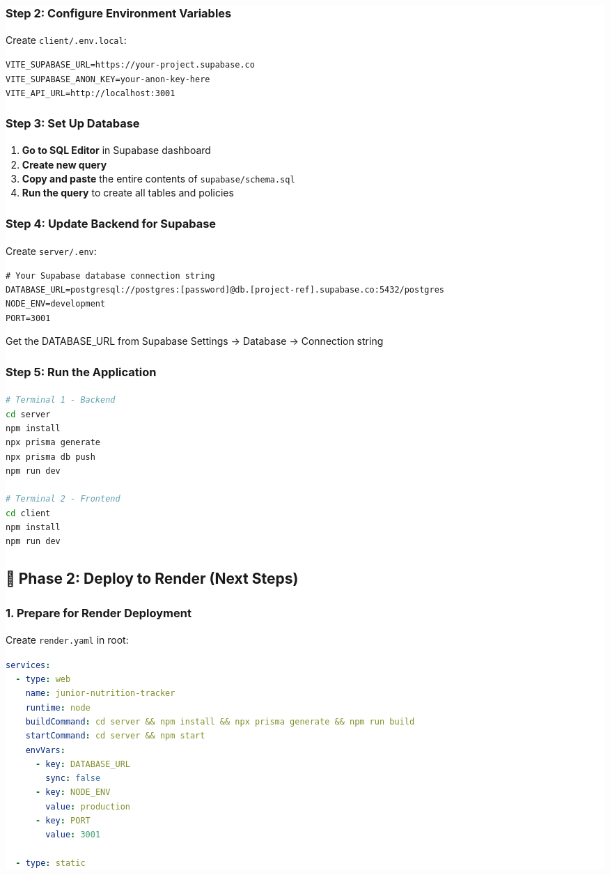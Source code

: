 ### Step 2: Configure Environment Variables

Create `client/.env.local`:
```env
VITE_SUPABASE_URL=https://your-project.supabase.co
VITE_SUPABASE_ANON_KEY=your-anon-key-here
VITE_API_URL=http://localhost:3001
```

### Step 3: Set Up Database

1. **Go to SQL Editor** in Supabase dashboard
2. **Create new query**
3. **Copy and paste** the entire contents of `supabase/schema.sql`
4. **Run the query** to create all tables and policies

### Step 4: Update Backend for Supabase

Create `server/.env`:
```env
# Your Supabase database connection string
DATABASE_URL=postgresql://postgres:[password]@db.[project-ref].supabase.co:5432/postgres
NODE_ENV=development
PORT=3001
```

Get the DATABASE_URL from Supabase Settings → Database → Connection string

### Step 5: Run the Application

```bash
# Terminal 1 - Backend
cd server
npm install
npx prisma generate
npx prisma db push
npm run dev

# Terminal 2 - Frontend
cd client
npm install
npm run dev
```

## 🚀 Phase 2: Deploy to Render (Next Steps)

### 1. Prepare for Render Deployment

Create `render.yaml` in root:
```yaml
services:
  - type: web
    name: junior-nutrition-tracker
    runtime: node
    buildCommand: cd server && npm install && npx prisma generate && npm run build
    startCommand: cd server && npm start
    envVars:
      - key: DATABASE_URL
        sync: false
      - key: NODE_ENV
        value: production
      - key: PORT
        value: 3001

  - type: static
```